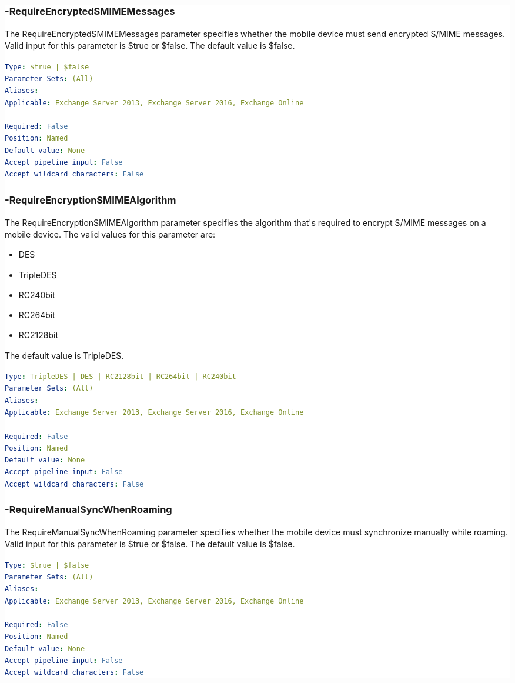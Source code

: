 ### -RequireEncryptedSMIMEMessages
The RequireEncryptedSMIMEMessages parameter specifies whether the mobile device must send encrypted S/MIME messages. Valid input for this parameter is $true or $false. The default value is $false.

```yaml
Type: $true | $false
Parameter Sets: (All)
Aliases:
Applicable: Exchange Server 2013, Exchange Server 2016, Exchange Online

Required: False
Position: Named
Default value: None
Accept pipeline input: False
Accept wildcard characters: False
```

### -RequireEncryptionSMIMEAlgorithm
The RequireEncryptionSMIMEAlgorithm parameter specifies the algorithm that's required to encrypt S/MIME messages on a mobile device. The valid values for this parameter are:

- DES

- TripleDES

- RC240bit

- RC264bit

- RC2128bit

The default value is TripleDES.

```yaml
Type: TripleDES | DES | RC2128bit | RC264bit | RC240bit
Parameter Sets: (All)
Aliases:
Applicable: Exchange Server 2013, Exchange Server 2016, Exchange Online

Required: False
Position: Named
Default value: None
Accept pipeline input: False
Accept wildcard characters: False
```

### -RequireManualSyncWhenRoaming
The RequireManualSyncWhenRoaming parameter specifies whether the mobile device must synchronize manually while roaming. Valid input for this parameter is $true or $false. The default value is $false.

```yaml
Type: $true | $false
Parameter Sets: (All)
Aliases:
Applicable: Exchange Server 2013, Exchange Server 2016, Exchange Online

Required: False
Position: Named
Default value: None
Accept pipeline input: False
Accept wildcard characters: False
```
